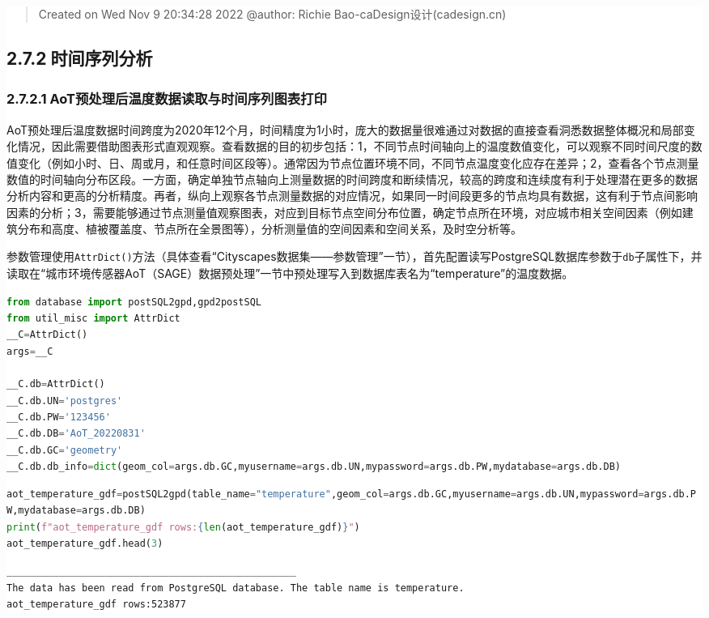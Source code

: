 > Created on Wed Nov  9 20:34:28 2022  @author: Richie Bao-caDesign设计(cadesign.cn)

## 2.7.2 时间序列分析


### 2.7.2.1 AoT预处理后温度数据读取与时间序列图表打印

AoT预处理后温度数据时间跨度为2020年12个月，时间精度为1小时，庞大的数据量很难通过对数据的直接查看洞悉数据整体概况和局部变化情况，因此需要借助图表形式直观观察。查看数据的目的初步包括：1，不同节点时间轴向上的温度数值变化，可以观察不同时间尺度的数值变化（例如小时、日、周或月，和任意时间区段等）。通常因为节点位置环境不同，不同节点温度变化应存在差异；2，查看各个节点测量数值的时间轴向分布区段。一方面，确定单独节点轴向上测量数据的时间跨度和断续情况，较高的跨度和连续度有利于处理潜在更多的数据分析内容和更高的分析精度。再者，纵向上观察各节点测量数据的对应情况，如果同一时间段更多的节点均具有数据，这有利于节点间影响因素的分析；3，需要能够通过节点测量值观察图表，对应到目标节点空间分布位置，确定节点所在环境，对应城市相关空间因素（例如建筑分布和高度、植被覆盖度、节点所在全景图等），分析测量值的空间因素和空间关系，及时空分析等。

参数管理使用`AttrDict()`方法（具体查看“Cityscapes数据集——参数管理”一节），首先配置读写PostgreSQL数据库参数于`db`子属性下，并读取在“城市环境传感器AoT（SAGE）数据预处理”一节中预处理写入到数据库表名为“temperature”的温度数据。


```python
from database import postSQL2gpd,gpd2postSQL
from util_misc import AttrDict
__C=AttrDict() 
args=__C

__C.db=AttrDict() 
__C.db.UN='postgres'
__C.db.PW='123456'
__C.db.DB='AoT_20220831'
__C.db.GC='geometry' 
__C.db.db_info=dict(geom_col=args.db.GC,myusername=args.db.UN,mypassword=args.db.PW,mydatabase=args.db.DB)
```


```python
aot_temperature_gdf=postSQL2gpd(table_name="temperature",geom_col=args.db.GC,myusername=args.db.UN,mypassword=args.db.PW,mydatabase=args.db.DB)
print(f"aot_temperature_gdf rows:{len(aot_temperature_gdf)}")
aot_temperature_gdf.head(3)
```

    __________________________________________________
    The data has been read from PostgreSQL database. The table name is temperature.
    aot_temperature_gdf rows:523877
    




<div>
<style scoped>
    .dataframe tbody tr th:only-of-type {
        vertical-align: middle;
    }

    .dataframe tbody tr th {
        vertical-align: top;
    }
